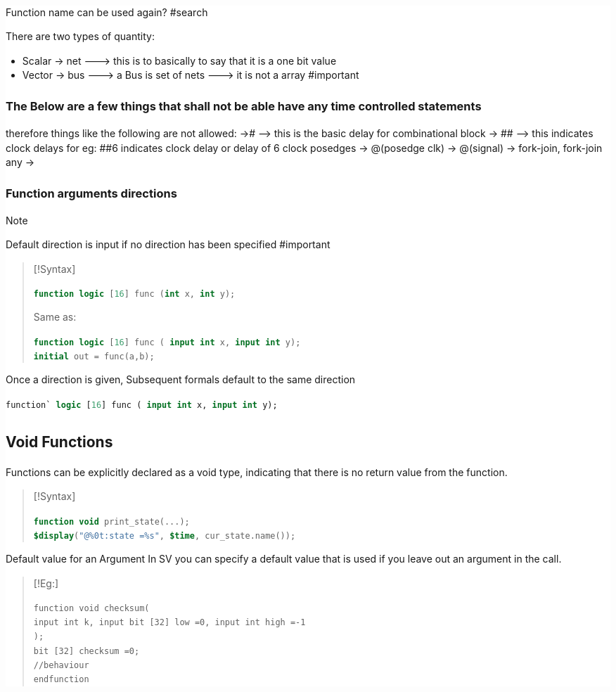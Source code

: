 Function name can be used again? #search 

There are two types of quantity:
- Scalar -> net ---> this is to basically to say that it is a one bit value
- Vector -> bus ---> a Bus is set of nets ---> it is not a array #important 

### The Below are a few things that shall not be able have any time controlled statements
therefore things like the following are not allowed:
-># --> this is the basic delay for combinational block
-> ## --> this indicates clock delays for eg: ##6 indicates clock delay or delay of 6 clock posedges
-> @(posedge clk)
-> @(signal)
-> fork-join, fork-join any
->

### Function arguments directions
>[!Note]
>Default direction is input if no direction has been specified #important 

>[!Syntax]
>```sv
>function logic [16] func (int x, int y);
>```
>Same as:
>```sv
>function logic [16] func ( input int x, input int y);
>initial out = func(a,b);
>```

Once a direction is given, Subsequent formals default to the same direction
```sv
function` logic [16] func ( input int x, input int y);
```


## Void Functions
Functions can be explicitly declared as a void type, indicating that there is no return value from the function.
>[!Syntax]
>```sv
>function void print_state(...);
>$display("@%0t:state =%s", $time, cur_state.name());
>```

Default value for an Argument
In SV you can specify a default value that is used if you leave out an argument in the call.
>[!Eg:]
>```
>function void checksum(
>input int k, input bit [32] low =0, input int high =-1 
>);
>bit [32] checksum =0;
>//behaviour
>endfunction
>```
